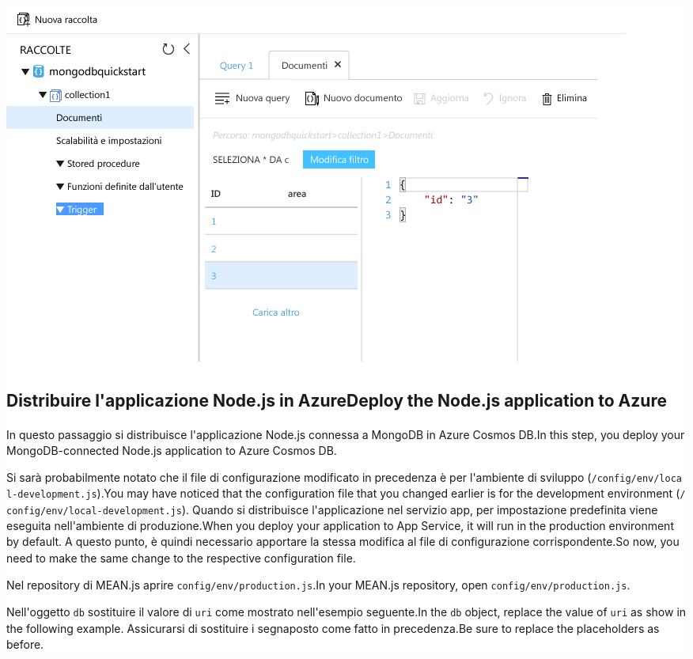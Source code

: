 ![Esplora dati nel portale di Azure](./media/create-mongodb-nodejs/cosmosdb-connect-mongodb-data-explorer.png)


## <a name="deploy-the-nodejs-application-to-azure"></a><span data-ttu-id="d8415-175">Distribuire l'applicazione Node.js in Azure</span><span class="sxs-lookup"><span data-stu-id="d8415-175">Deploy the Node.js application to Azure</span></span>

<span data-ttu-id="d8415-176">In questo passaggio si distribuisce l'applicazione Node.js connessa a MongoDB in Azure Cosmos DB.</span><span class="sxs-lookup"><span data-stu-id="d8415-176">In this step, you deploy your MongoDB-connected Node.js application to Azure Cosmos DB.</span></span>

<span data-ttu-id="d8415-177">Si sarà probabilmente notato che il file di configurazione modificato in precedenza è per l'ambiente di sviluppo (`/config/env/local-development.js`).</span><span class="sxs-lookup"><span data-stu-id="d8415-177">You may have noticed that the configuration file that you changed earlier is for the development environment (`/config/env/local-development.js`).</span></span> <span data-ttu-id="d8415-178">Quando si distribuisce l'applicazione nel servizio app, per impostazione predefinita viene eseguita nell'ambiente di produzione.</span><span class="sxs-lookup"><span data-stu-id="d8415-178">When you deploy your application to App Service, it will run in the production environment by default.</span></span> <span data-ttu-id="d8415-179">A questo punto, è quindi necessario apportare la stessa modifica al file di configurazione corrispondente.</span><span class="sxs-lookup"><span data-stu-id="d8415-179">So now, you need to make the same change to the respective configuration file.</span></span>

<span data-ttu-id="d8415-180">Nel repository di MEAN.js aprire `config/env/production.js`.</span><span class="sxs-lookup"><span data-stu-id="d8415-180">In your MEAN.js repository, open `config/env/production.js`.</span></span>

<span data-ttu-id="d8415-181">Nell'oggetto `db` sostituire il valore di `uri` come mostrato nell'esempio seguente.</span><span class="sxs-lookup"><span data-stu-id="d8415-181">In the `db` object, replace the value of `uri` as show in the following example.</span></span> <span data-ttu-id="d8415-182">Assicurarsi di sostituire i segnaposto come fatto in precedenza.</span><span class="sxs-lookup"><span data-stu-id="d8415-182">Be sure to replace the placeholders as before.</span></span>
